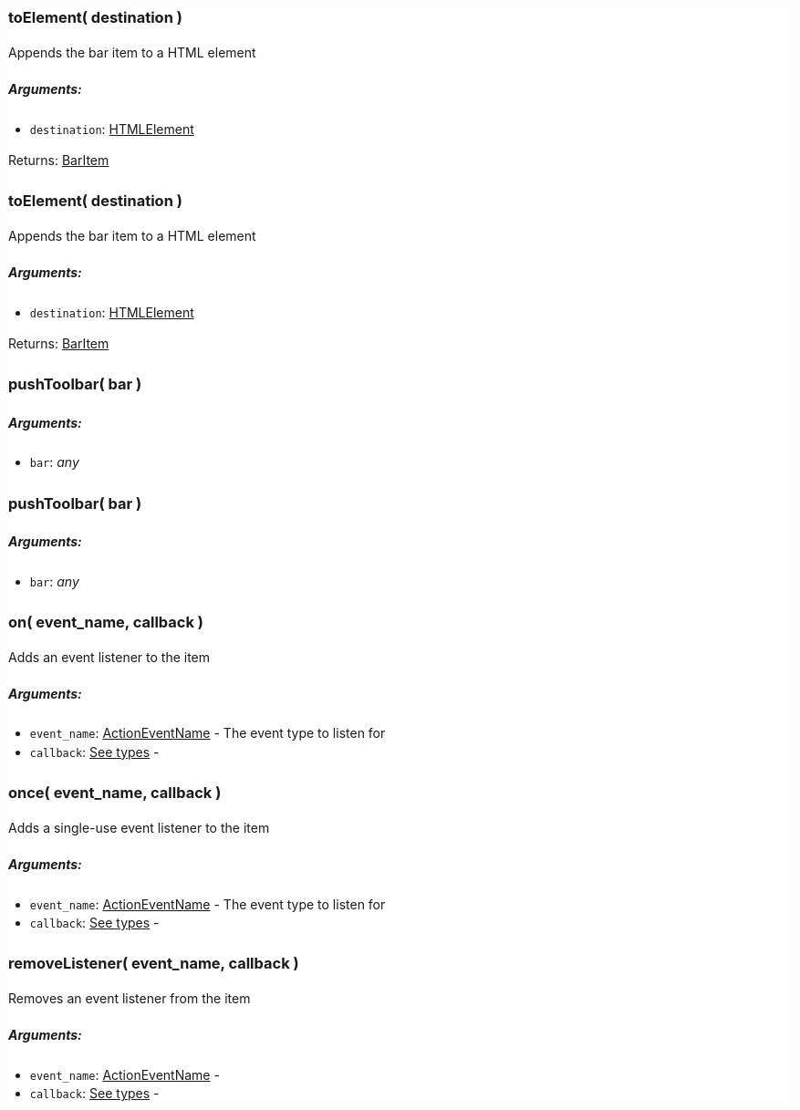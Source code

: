 ### toElement( destination )
Appends the bar item to a HTML element

##### Arguments:
* `destination`: [HTMLElement](https://developer.mozilla.org/en-US/docs/Web/API/HTMLElement)

Returns: [BarItem](action#baritem)
### toElement( destination )
Appends the bar item to a HTML element

##### Arguments:
* `destination`: [HTMLElement](https://developer.mozilla.org/en-US/docs/Web/API/HTMLElement)

Returns: [BarItem](action#baritem)

### pushToolbar( bar )
##### Arguments:
* `bar`: *any*

### pushToolbar( bar )
##### Arguments:
* `bar`: *any*


### on( event_name, callback )
Adds an event listener to the item

##### Arguments:
* `event_name`: [ActionEventName](https://github.com/JannisX11/blockbench-types/blob/8049169/types/action.d.ts#L139) - The event type to listen for
* `callback`: [See types](https://github.com/JannisX11/blockbench-types/blob/8049169/types/action.d.ts#L188) -


### once( event_name, callback )
Adds a single-use event listener to the item

##### Arguments:
* `event_name`: [ActionEventName](https://github.com/JannisX11/blockbench-types/blob/8049169/types/action.d.ts#L139) - The event type to listen for
* `callback`: [See types](https://github.com/JannisX11/blockbench-types/blob/8049169/types/action.d.ts#L194) -


### removeListener( event_name, callback )
Removes an event listener from the item

##### Arguments:
* `event_name`: [ActionEventName](https://github.com/JannisX11/blockbench-types/blob/8049169/types/action.d.ts#L139) -
* `callback`: [See types](https://github.com/JannisX11/blockbench-types/blob/8049169/types/action.d.ts#L200) -
